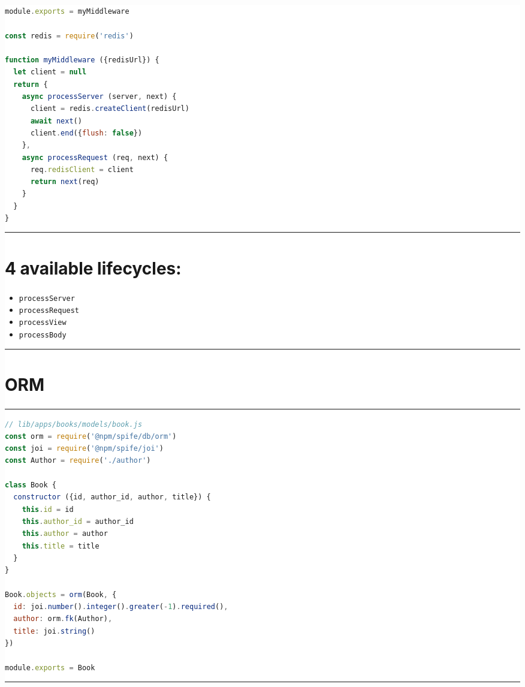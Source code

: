 
```javascript
module.exports = myMiddleware

const redis = require('redis')

function myMiddleware ({redisUrl}) {
  let client = null
  return {
    async processServer (server, next) {
      client = redis.createClient(redisUrl)
      await next()
      client.end({flush: false})
    },
    async processRequest (req, next) {
      req.redisClient = client
      return next(req)
    }
  }
}
```

---

# 4 available lifecycles:

- `processServer`
- `processRequest`
- `processView`
- `processBody`

---

# ORM

---

```javascript
// lib/apps/books/models/book.js
const orm = require('@npm/spife/db/orm')
const joi = require('@npm/spife/joi')
const Author = require('./author')

class Book {
  constructor ({id, author_id, author, title}) {
    this.id = id
    this.author_id = author_id
    this.author = author
    this.title = title
  }
}

Book.objects = orm(Book, {
  id: joi.number().integer().greater(-1).required(),
  author: orm.fk(Author),
  title: joi.string()
})

module.exports = Book
```

---